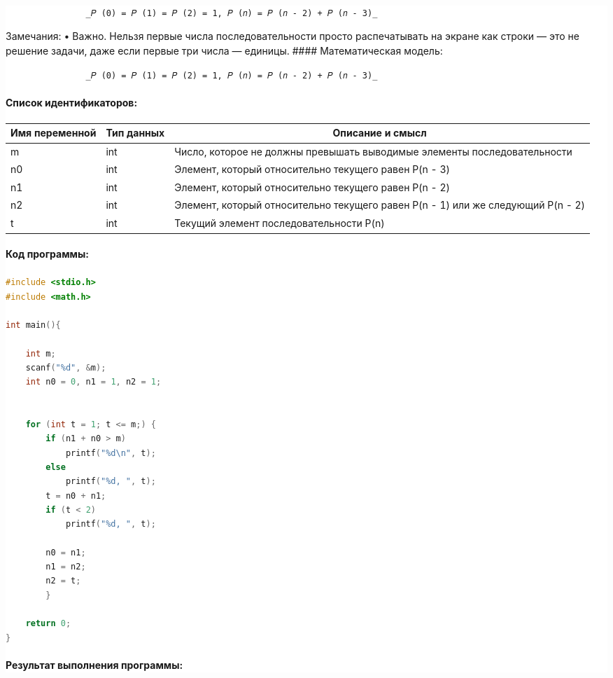                     _𝑃 (0) = 𝑃 (1) = 𝑃 (2) = 1, 𝑃 (𝑛) = 𝑃 (𝑛 - 2) + 𝑃 (𝑛 - 3)_

Замечания: • Важно. Нельзя первые числа последовательности просто
распечатывать на экране как строки — это не решение задачи, даже если
первые три числа — единицы. \#### Математическая модель:

                    _𝑃 (0) = 𝑃 (1) = 𝑃 (2) = 1, 𝑃 (𝑛) = 𝑃 (𝑛 - 2) + 𝑃 (𝑛 - 3)_ 

#### Список идентификаторов:

| Имя переменной | Тип данных | Описание и смысл |
|----|----|----|
| m | int | Число, которое не должны превышать выводимые элементы последовательности |
| n0 | int | Элемент, который относительно текущего равен P(n - 3) |
| n1 | int | Элемент, который относительно текущего равен P(n - 2) |
| n2 | int | Элемент, который относительно текущего равен P(n - 1) или же следующий P(n - 2) |
| t | int | Текущий элемент последовательности P(n) |

#### Код программы:

``` c
#include <stdio.h>
#include <math.h>

int main(){

    int m;
    scanf("%d", &m);
    int n0 = 0, n1 = 1, n2 = 1;


    for (int t = 1; t <= m;) {
        if (n1 + n0 > m)
            printf("%d\n", t);
        else
            printf("%d, ", t);
        t = n0 + n1;
        if (t < 2)
            printf("%d, ", t);
        
        n0 = n1;
        n1 = n2;
        n2 = t;
        }

    return 0;
}
```

#### Результат выполнения программы:
